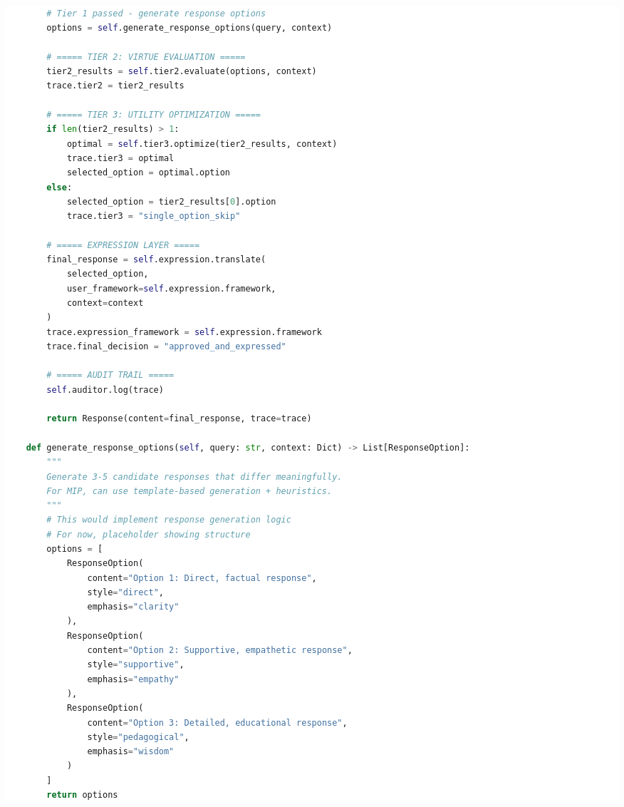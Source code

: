 ```python
        # Tier 1 passed - generate response options
        options = self.generate_response_options(query, context)
        
        # ===== TIER 2: VIRTUE EVALUATION =====
        tier2_results = self.tier2.evaluate(options, context)
        trace.tier2 = tier2_results
        
        # ===== TIER 3: UTILITY OPTIMIZATION =====
        if len(tier2_results) > 1:
            optimal = self.tier3.optimize(tier2_results, context)
            trace.tier3 = optimal
            selected_option = optimal.option
        else:
            selected_option = tier2_results[0].option
            trace.tier3 = "single_option_skip"
        
        # ===== EXPRESSION LAYER =====
        final_response = self.expression.translate(
            selected_option,
            user_framework=self.expression.framework,
            context=context
        )
        trace.expression_framework = self.expression.framework
        trace.final_decision = "approved_and_expressed"
        
        # ===== AUDIT TRAIL =====
        self.auditor.log(trace)
        
        return Response(content=final_response, trace=trace)
    
    def generate_response_options(self, query: str, context: Dict) -> List[ResponseOption]:
        """
        Generate 3-5 candidate responses that differ meaningfully.
        For MIP, can use template-based generation + heuristics.
        """
        # This would implement response generation logic
        # For now, placeholder showing structure
        options = [
            ResponseOption(
                content="Option 1: Direct, factual response",
                style="direct",
                emphasis="clarity"
            ),
            ResponseOption(
                content="Option 2: Supportive, empathetic response",
                style="supportive",
                emphasis="empathy"
            ),
            ResponseOption(
                content="Option 3: Detailed, educational response",
                style="pedagogical",
                emphasis="wisdom"
            )
        ]
        return options
```
